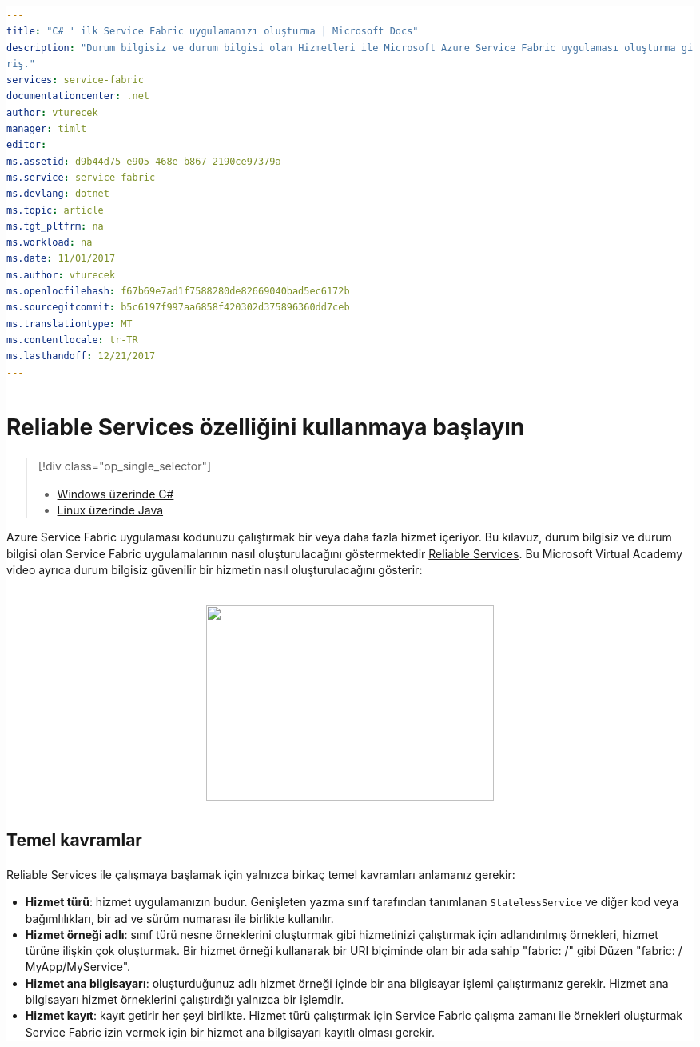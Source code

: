```yaml
---
title: "C# ' ilk Service Fabric uygulamanızı oluşturma | Microsoft Docs"
description: "Durum bilgisiz ve durum bilgisi olan Hizmetleri ile Microsoft Azure Service Fabric uygulaması oluşturma giriş."
services: service-fabric
documentationcenter: .net
author: vturecek
manager: timlt
editor: 
ms.assetid: d9b44d75-e905-468e-b867-2190ce97379a
ms.service: service-fabric
ms.devlang: dotnet
ms.topic: article
ms.tgt_pltfrm: na
ms.workload: na
ms.date: 11/01/2017
ms.author: vturecek
ms.openlocfilehash: f67b69e7ad1f7588280de82669040bad5ec6172b
ms.sourcegitcommit: b5c6197f997aa6858f420302d375896360dd7ceb
ms.translationtype: MT
ms.contentlocale: tr-TR
ms.lasthandoff: 12/21/2017
---
```

# <a name="get-started-with-reliable-services"></a>Reliable Services özelliğini kullanmaya başlayın
> [!div class="op_single_selector"]
> * [Windows üzerinde C#](service-fabric-reliable-services-quick-start.md)
> * [Linux üzerinde Java](service-fabric-reliable-services-quick-start-java.md)
> 
> 

Azure Service Fabric uygulaması kodunuzu çalıştırmak bir veya daha fazla hizmet içeriyor. Bu kılavuz, durum bilgisiz ve durum bilgisi olan Service Fabric uygulamalarının nasıl oluşturulacağını göstermektedir [Reliable Services](service-fabric-reliable-services-introduction.md).  Bu Microsoft Virtual Academy video ayrıca durum bilgisiz güvenilir bir hizmetin nasıl oluşturulacağını gösterir:<center><a target="_blank" href="https://mva.microsoft.com/en-US/training-courses/building-microservices-applications-on-azure-service-fabric-16747?l=s39AO76yC_7206218965">  
<img src="./media/service-fabric-reliable-services-quick-start/ReliableServicesVid.png" WIDTH="360" HEIGHT="244">  
</a></center>

## <a name="basic-concepts"></a>Temel kavramlar
Reliable Services ile çalışmaya başlamak için yalnızca birkaç temel kavramları anlamanız gerekir:

* **Hizmet türü**: hizmet uygulamanızın budur. Genişleten yazma sınıf tarafından tanımlanan `StatelessService` ve diğer kod veya bağımlılıkları, bir ad ve sürüm numarası ile birlikte kullanılır.
* **Hizmet örneği adlı**: sınıf türü nesne örneklerini oluşturmak gibi hizmetinizi çalıştırmak için adlandırılmış örnekleri, hizmet türüne ilişkin çok oluşturmak. Bir hizmet örneği kullanarak bir URI biçiminde olan bir ada sahip "fabric: /" gibi Düzen "fabric: / MyApp/MyService".
* **Hizmet ana bilgisayarı**: oluşturduğunuz adlı hizmet örneği içinde bir ana bilgisayar işlemi çalıştırmanız gerekir. Hizmet ana bilgisayarı hizmet örneklerini çalıştırdığı yalnızca bir işlemdir.
* **Hizmet kayıt**: kayıt getirir her şeyi birlikte. Hizmet türü çalıştırmak için Service Fabric çalışma zamanı ile örnekleri oluşturmak Service Fabric izin vermek için bir hizmet ana bilgisayarı kayıtlı olması gerekir.  
